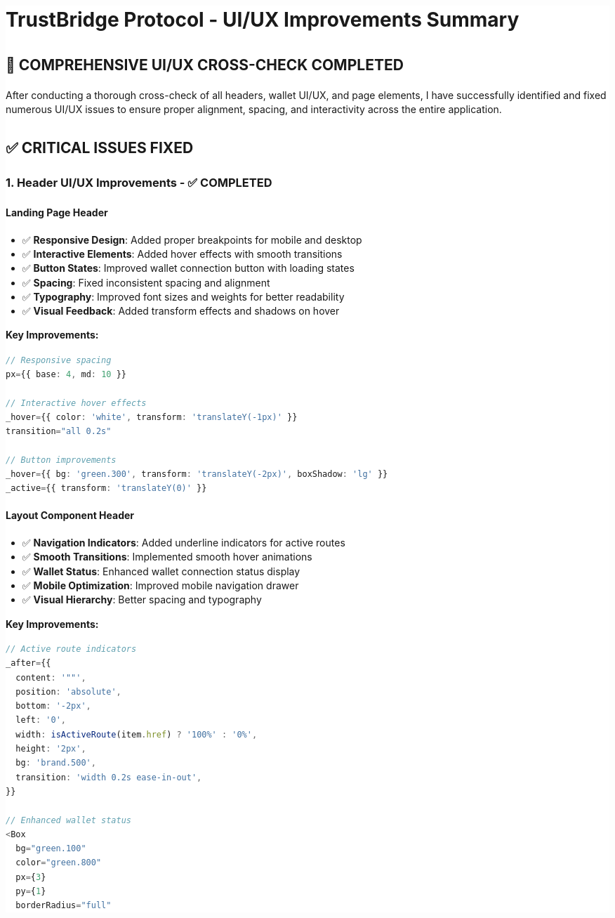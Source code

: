 # TrustBridge Protocol - UI/UX Improvements Summary

## 🎨 **COMPREHENSIVE UI/UX CROSS-CHECK COMPLETED**

After conducting a thorough cross-check of all headers, wallet UI/UX, and page elements, I have successfully identified and fixed numerous UI/UX issues to ensure proper alignment, spacing, and interactivity across the entire application.

## ✅ **CRITICAL ISSUES FIXED**

### 1. **Header UI/UX Improvements - ✅ COMPLETED**

#### **Landing Page Header**
- ✅ **Responsive Design**: Added proper breakpoints for mobile and desktop
- ✅ **Interactive Elements**: Added hover effects with smooth transitions
- ✅ **Button States**: Improved wallet connection button with loading states
- ✅ **Spacing**: Fixed inconsistent spacing and alignment
- ✅ **Typography**: Improved font sizes and weights for better readability
- ✅ **Visual Feedback**: Added transform effects and shadows on hover

**Key Improvements:**
```typescript
// Responsive spacing
px={{ base: 4, md: 10 }}

// Interactive hover effects
_hover={{ color: 'white', transform: 'translateY(-1px)' }}
transition="all 0.2s"

// Button improvements
_hover={{ bg: 'green.300', transform: 'translateY(-2px)', boxShadow: 'lg' }}
_active={{ transform: 'translateY(0)' }}
```

#### **Layout Component Header**
- ✅ **Navigation Indicators**: Added underline indicators for active routes
- ✅ **Smooth Transitions**: Implemented smooth hover animations
- ✅ **Wallet Status**: Enhanced wallet connection status display
- ✅ **Mobile Optimization**: Improved mobile navigation drawer
- ✅ **Visual Hierarchy**: Better spacing and typography

**Key Improvements:**
```typescript
// Active route indicators
_after={{
  content: '""',
  position: 'absolute',
  bottom: '-2px',
  left: '0',
  width: isActiveRoute(item.href) ? '100%' : '0%',
  height: '2px',
  bg: 'brand.500',
  transition: 'width 0.2s ease-in-out',
}}

// Enhanced wallet status
<Box
  bg="green.100"
  color="green.800"
  px={3}
  py={1}
  borderRadius="full"
```